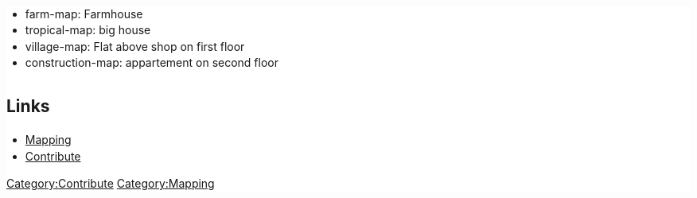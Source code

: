 - farm-map: Farmhouse
- tropical-map: big house
- village-map: Flat above shop on first floor
- construction-map: appartement on second floor

## Links

- [Mapping](Mapping "wikilink")
- [Contribute](Contribute "wikilink")

[Category:Contribute](Category:Contribute "wikilink")
[Category:Mapping](Category:Mapping "wikilink")
